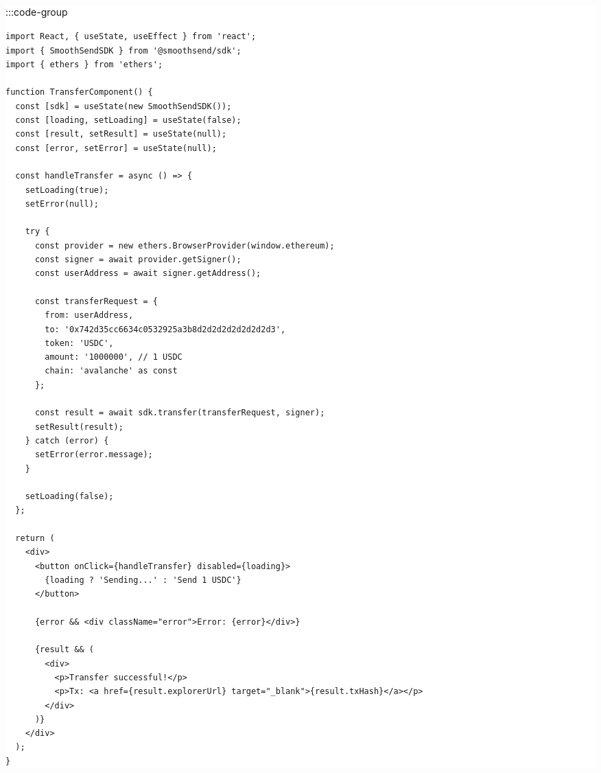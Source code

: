 :::code-group
```tsx [EVM (Avalanche)]
import React, { useState, useEffect } from 'react';
import { SmoothSendSDK } from '@smoothsend/sdk';
import { ethers } from 'ethers';

function TransferComponent() {
  const [sdk] = useState(new SmoothSendSDK());
  const [loading, setLoading] = useState(false);
  const [result, setResult] = useState(null);
  const [error, setError] = useState(null);

  const handleTransfer = async () => {
    setLoading(true);
    setError(null);
    
    try {
      const provider = new ethers.BrowserProvider(window.ethereum);
      const signer = await provider.getSigner();
      const userAddress = await signer.getAddress();

      const transferRequest = {
        from: userAddress,
        to: '0x742d35cc6634c0532925a3b8d2d2d2d2d2d2d2d3',
        token: 'USDC',
        amount: '1000000', // 1 USDC
        chain: 'avalanche' as const
      };

      const result = await sdk.transfer(transferRequest, signer);
      setResult(result);
    } catch (error) {
      setError(error.message);
    }
    
    setLoading(false);
  };

  return (
    <div>
      <button onClick={handleTransfer} disabled={loading}>
        {loading ? 'Sending...' : 'Send 1 USDC'}
      </button>
      
      {error && <div className="error">Error: {error}</div>}
      
      {result && (
        <div>
          <p>Transfer successful!</p>
          <p>Tx: <a href={result.explorerUrl} target="_blank">{result.txHash}</a></p>
        </div>
      )}
    </div>
  );
}
```
